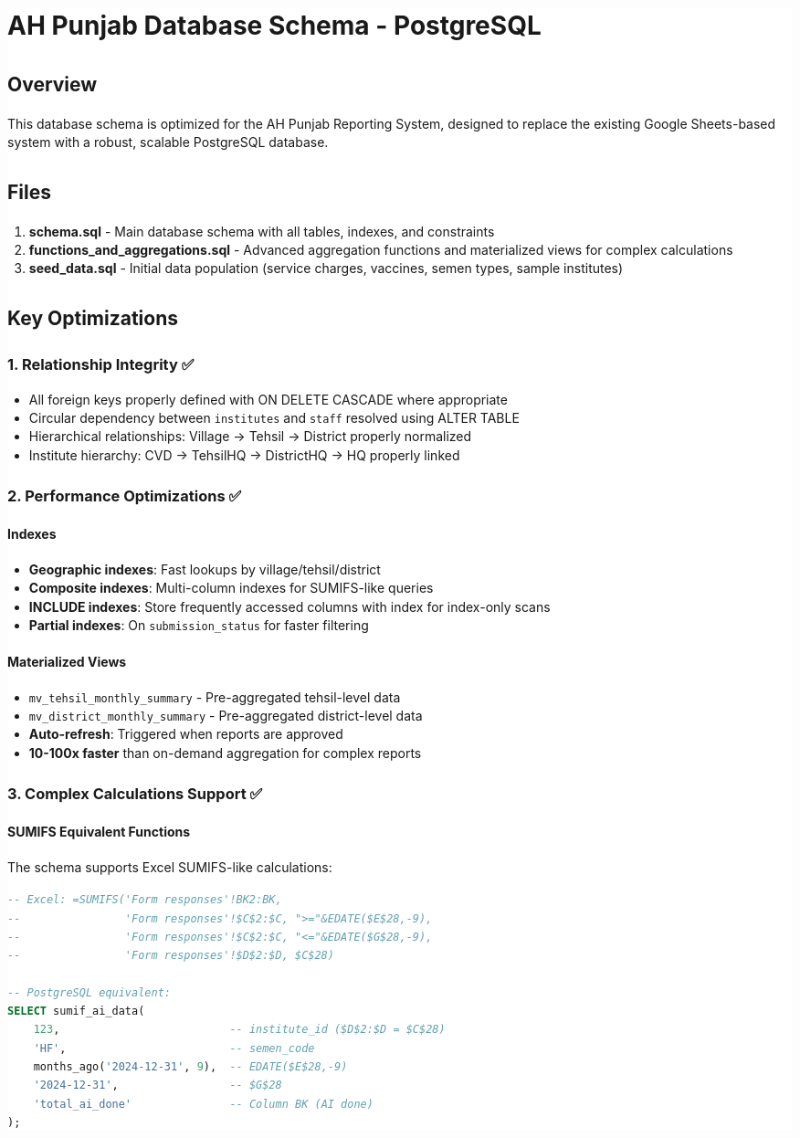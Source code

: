 # AH Punjab Database Schema - PostgreSQL

## Overview
This database schema is optimized for the AH Punjab Reporting System, designed to replace the existing Google Sheets-based system with a robust, scalable PostgreSQL database.

## Files

1. **schema.sql** - Main database schema with all tables, indexes, and constraints
2. **functions_and_aggregations.sql** - Advanced aggregation functions and materialized views for complex calculations
3. **seed_data.sql** - Initial data population (service charges, vaccines, semen types, sample institutes)

## Key Optimizations

### 1. **Relationship Integrity** ✅
- All foreign keys properly defined with ON DELETE CASCADE where appropriate
- Circular dependency between `institutes` and `staff` resolved using ALTER TABLE
- Hierarchical relationships: Village → Tehsil → District properly normalized
- Institute hierarchy: CVD → TehsilHQ → DistrictHQ → HQ properly linked

### 2. **Performance Optimizations** ✅

#### Indexes
- **Geographic indexes**: Fast lookups by village/tehsil/district
- **Composite indexes**: Multi-column indexes for SUMIFS-like queries
- **INCLUDE indexes**: Store frequently accessed columns with index for index-only scans
- **Partial indexes**: On `submission_status` for faster filtering

#### Materialized Views
- `mv_tehsil_monthly_summary` - Pre-aggregated tehsil-level data
- `mv_district_monthly_summary` - Pre-aggregated district-level data
- **Auto-refresh**: Triggered when reports are approved
- **10-100x faster** than on-demand aggregation for complex reports

### 3. **Complex Calculations Support** ✅

#### SUMIFS Equivalent Functions
The schema supports Excel SUMIFS-like calculations:

```sql
-- Excel: =SUMIFS('Form responses'!BK2:BK,
--                'Form responses'!$C$2:$C, ">="&EDATE($E$28,-9),
--                'Form responses'!$C$2:$C, "<="&EDATE($G$28,-9),
--                'Form responses'!$D$2:$D, $C$28)

-- PostgreSQL equivalent:
SELECT sumif_ai_data(
    123,                          -- institute_id ($D$2:$D = $C$28)
    'HF',                         -- semen_code
    months_ago('2024-12-31', 9),  -- EDATE($E$28,-9)
    '2024-12-31',                 -- $G$28
    'total_ai_done'               -- Column BK (AI done)
);
```
